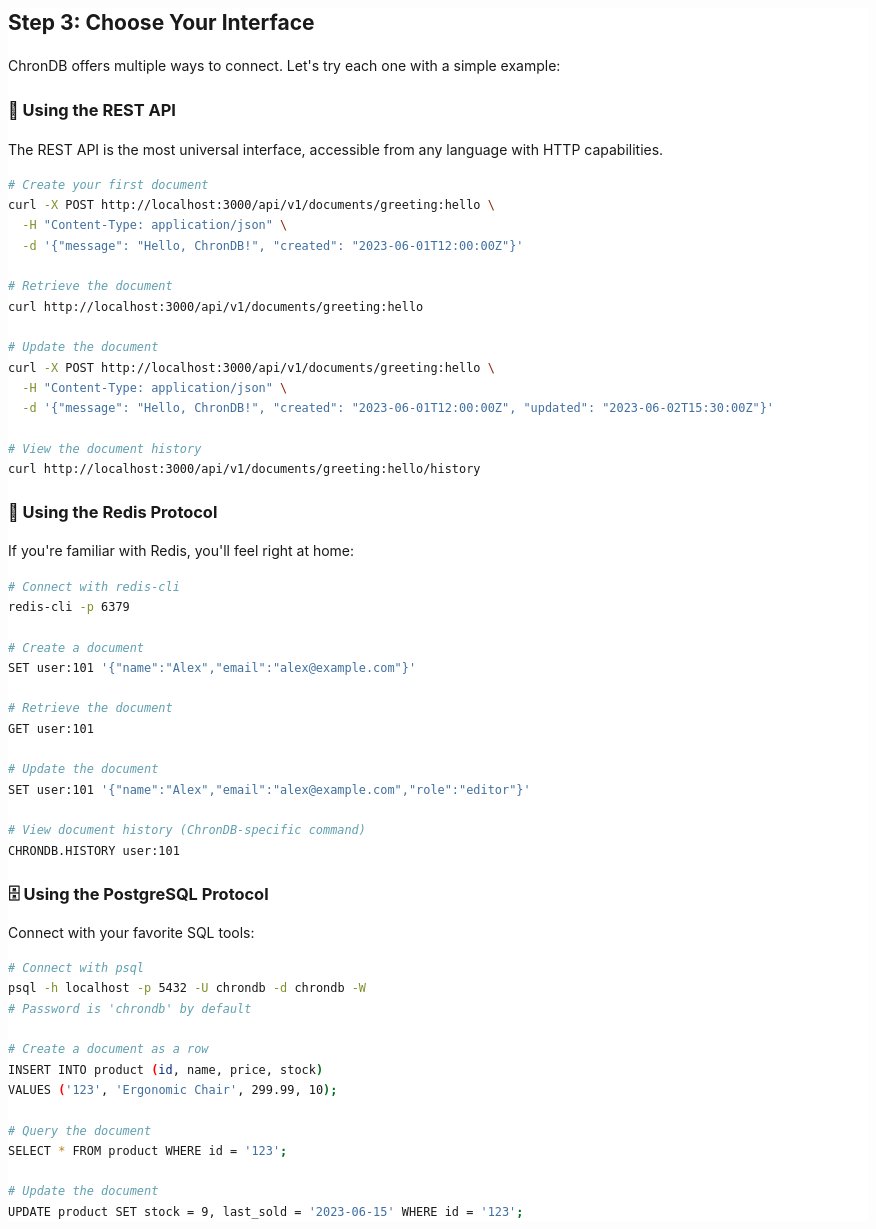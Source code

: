 ## Step 3: Choose Your Interface

ChronDB offers multiple ways to connect. Let's try each one with a simple example:

### 📡 Using the REST API

The REST API is the most universal interface, accessible from any language with HTTP capabilities.

```bash
# Create your first document
curl -X POST http://localhost:3000/api/v1/documents/greeting:hello \
  -H "Content-Type: application/json" \
  -d '{"message": "Hello, ChronDB!", "created": "2023-06-01T12:00:00Z"}'

# Retrieve the document
curl http://localhost:3000/api/v1/documents/greeting:hello

# Update the document
curl -X POST http://localhost:3000/api/v1/documents/greeting:hello \
  -H "Content-Type: application/json" \
  -d '{"message": "Hello, ChronDB!", "created": "2023-06-01T12:00:00Z", "updated": "2023-06-02T15:30:00Z"}'

# View the document history
curl http://localhost:3000/api/v1/documents/greeting:hello/history
```

### 🔄 Using the Redis Protocol

If you're familiar with Redis, you'll feel right at home:

```bash
# Connect with redis-cli
redis-cli -p 6379

# Create a document
SET user:101 '{"name":"Alex","email":"alex@example.com"}'

# Retrieve the document
GET user:101

# Update the document
SET user:101 '{"name":"Alex","email":"alex@example.com","role":"editor"}'

# View document history (ChronDB-specific command)
CHRONDB.HISTORY user:101
```

### 🗄️ Using the PostgreSQL Protocol

Connect with your favorite SQL tools:

```bash
# Connect with psql
psql -h localhost -p 5432 -U chrondb -d chrondb -W
# Password is 'chrondb' by default

# Create a document as a row
INSERT INTO product (id, name, price, stock)
VALUES ('123', 'Ergonomic Chair', 299.99, 10);

# Query the document
SELECT * FROM product WHERE id = '123';

# Update the document
UPDATE product SET stock = 9, last_sold = '2023-06-15' WHERE id = '123';
```